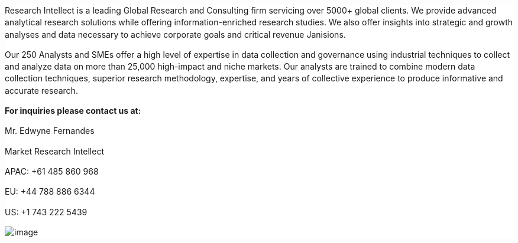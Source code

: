 Research Intellect is a leading Global Research and Consulting firm servicing over 5000+ global clients. We provide advanced analytical research solutions while offering information-enriched research studies.&nbsp;</span>We also offer insights into strategic and growth analyses and data necessary to achieve corporate goals and critical revenue Janisions.</p><p><span class="">Our 250 Analysts and SMEs offer a high level of expertise in data collection and governance using industrial techniques to collect and analyze data on more than 25,000 high-impact and niche markets. Our analysts are trained to combine modern data collection techniques, superior research methodology, expertise, and years of collective experience to produce informative and accurate research.</span></p><p><strong>For inquiries please contact us at:</strong></p><p>Mr. Edwyne Fernandes</p><p>Market Research Intellect</p><p>APAC: +61 485 860 968</p><p>EU: +44 788 886 6344</p><p>US: +1 743 222 5439</p>
![image](https://github.com/user-attachments/assets/c28f479b-ab74-4ec2-90a7-df8e39682cc8)
